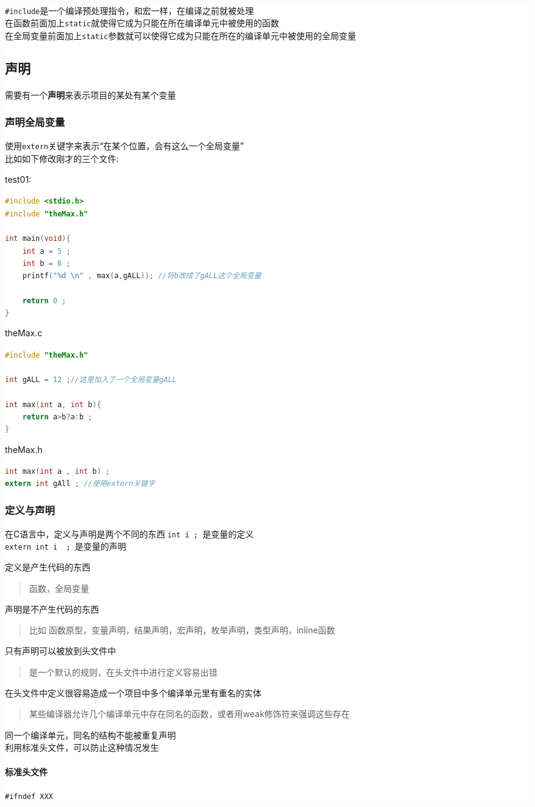 ```#include```是一个编译预处理指令，和宏一样，在编译之前就被处理    
在函数前面加上```static```就使得它成为只能在所在编译单元中被使用的函数  
在全局变量前面加上```static```参数就可以使得它成为只能在所在的编译单元中被使用的全局变量    

## 声明
需要有一个**声明**来表示项目的某处有某个变量    

### 声明全局变量    
使用```extern```关键字来表示“在某个位置，会有这么一个全局变量”  
比如如下修改刚才的三个文件: 

test01:
```c
#include <stdio.h>
#include "theMax.h"

int main(void){
    int a = 5 ; 
    int b = 6 ; 
    printf("%d \n" , max(a,gALL)); //将b改成了gALL这个全局变量

    return 0 ;
}
```

theMax.c
```c
#include "theMax.h"

int gALL = 12 ;//这里加入了一个全局变量gALL

int max(int a, int b){
    return a>b?a:b ; 
}
```

theMax.h
```c
int max(int a , int b) ; 
extern int gAll ; //使用extern关键字     
```

### 定义与声明
在C语言中，定义与声明是两个不同的东西
```int i ; ```是变量的定义  
```extern int i  ; ```是变量的声明  

定义是产生代码的东西    
> 函数，全局变量    

声明是不产生代码的东西  
> 比如 函数原型，变量声明，结果声明，宏声明，枚举声明，类型声明，inline函数 

只有声明可以被放到头文件中  
> 是一个默认的规则，在头文件中进行定义容易出错  

在头文件中定义很容易造成一个项目中多个编译单元里有重名的实体    

> 某些编译器允许几个编译单元中存在同名的函数，或者用weak修饰符来强调这些存在    

同一个编译单元，同名的结构不能被重复声明    
利用标准头文件，可以防止这种情况发生    

#### 标准头文件
```
#ifndef XXX
